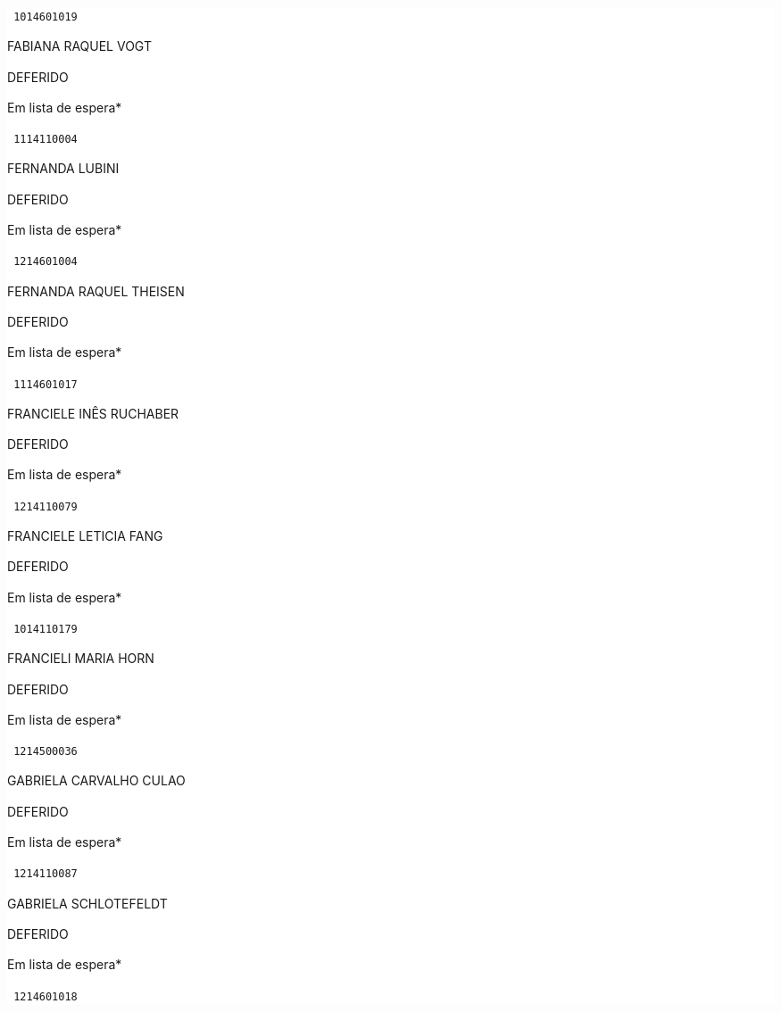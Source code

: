      1014601019

   FABIANA RAQUEL VOGT

   DEFERIDO

   Em lista de espera*

     1114110004

   FERNANDA LUBINI

   DEFERIDO

   Em lista de espera*

     1214601004

   FERNANDA RAQUEL THEISEN

   DEFERIDO

   Em lista de espera*

     1114601017

   FRANCIELE INÊS RUCHABER

   DEFERIDO

   Em lista de espera*

     1214110079

   FRANCIELE LETICIA FANG

   DEFERIDO

   Em lista de espera*

     1014110179

   FRANCIELI MARIA HORN

   DEFERIDO

   Em lista de espera*

     1214500036

   GABRIELA CARVALHO CULAO

   DEFERIDO

   Em lista de espera*

     1214110087

   GABRIELA SCHLOTEFELDT

   DEFERIDO

   Em lista de espera*

     1214601018
